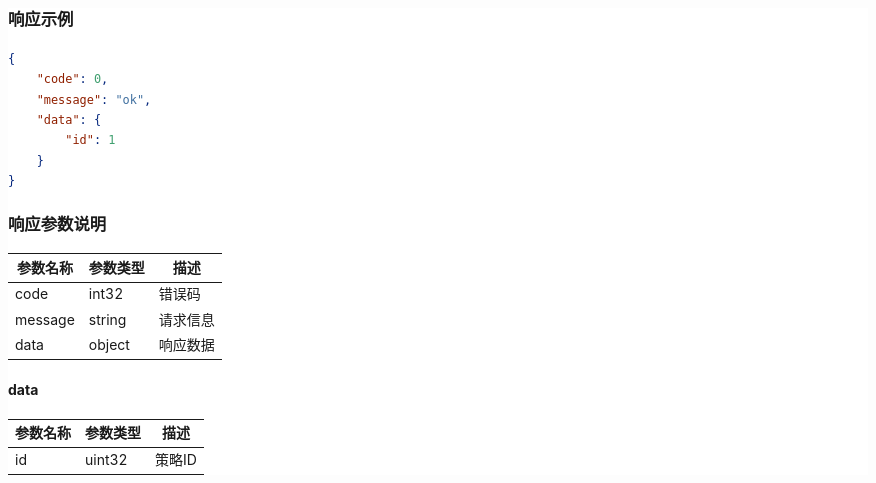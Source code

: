 ### 响应示例
```json
{
    "code": 0,
    "message": "ok",
    "data": {
        "id": 1
    }
}
```

### 响应参数说明
| 参数名称     | 参数类型   | 描述                           |
| ------------ | ---------- | ------------------------------ |
|      code        |      int32      |            错误码                   |
|      message        |      string      |             请求信息                  |
|       data       |      object      |            响应数据                  |

#### data
| 参数名称     | 参数类型   | 描述                           |
| ------------ | ---------- | ------------------------------ |
|      id        |      uint32      |            策略ID                    |
